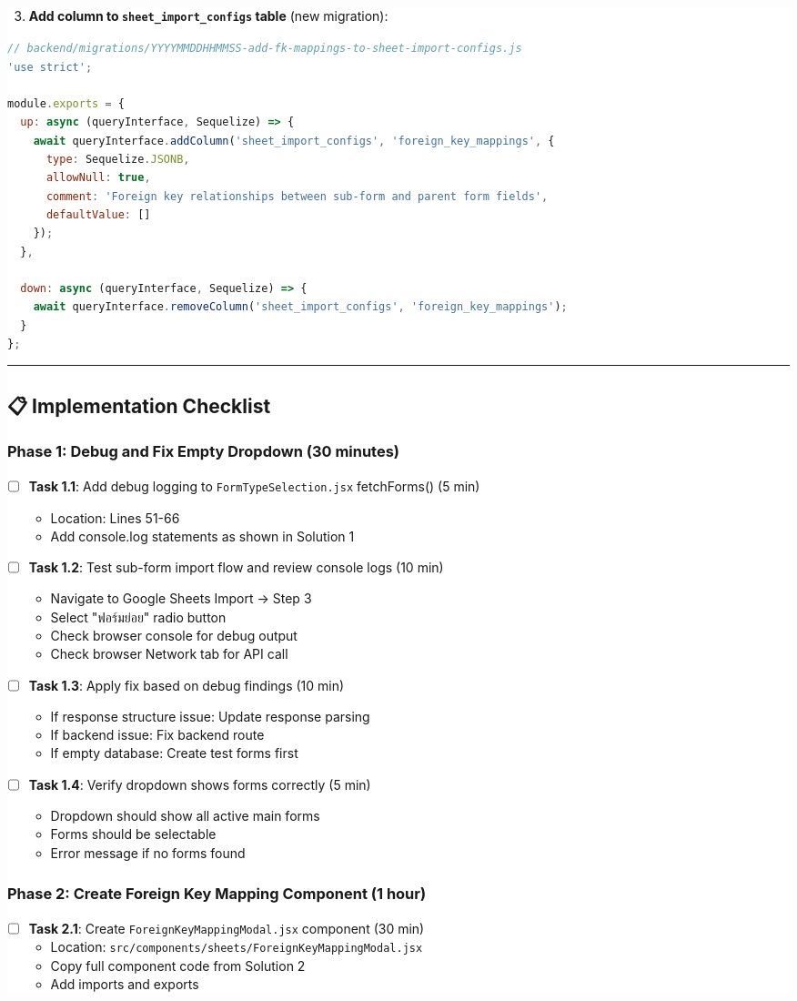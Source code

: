3. **Add column to `sheet_import_configs` table** (new migration):

```javascript
// backend/migrations/YYYYMMDDHHMMSS-add-fk-mappings-to-sheet-import-configs.js
'use strict';

module.exports = {
  up: async (queryInterface, Sequelize) => {
    await queryInterface.addColumn('sheet_import_configs', 'foreign_key_mappings', {
      type: Sequelize.JSONB,
      allowNull: true,
      comment: 'Foreign key relationships between sub-form and parent form fields',
      defaultValue: []
    });
  },

  down: async (queryInterface, Sequelize) => {
    await queryInterface.removeColumn('sheet_import_configs', 'foreign_key_mappings');
  }
};
```

---

## 📋 Implementation Checklist

### Phase 1: Debug and Fix Empty Dropdown (30 minutes)

- [ ] **Task 1.1**: Add debug logging to `FormTypeSelection.jsx` fetchForms() (5 min)
  - Location: Lines 51-66
  - Add console.log statements as shown in Solution 1

- [ ] **Task 1.2**: Test sub-form import flow and review console logs (10 min)
  - Navigate to Google Sheets Import → Step 3
  - Select "ฟอร์มย่อย" radio button
  - Check browser console for debug output
  - Check browser Network tab for API call

- [ ] **Task 1.3**: Apply fix based on debug findings (10 min)
  - If response structure issue: Update response parsing
  - If backend issue: Fix backend route
  - If empty database: Create test forms first

- [ ] **Task 1.4**: Verify dropdown shows forms correctly (5 min)
  - Dropdown should show all active main forms
  - Forms should be selectable
  - Error message if no forms found

### Phase 2: Create Foreign Key Mapping Component (1 hour)

- [ ] **Task 2.1**: Create `ForeignKeyMappingModal.jsx` component (30 min)
  - Location: `src/components/sheets/ForeignKeyMappingModal.jsx`
  - Copy full component code from Solution 2
  - Add imports and exports
